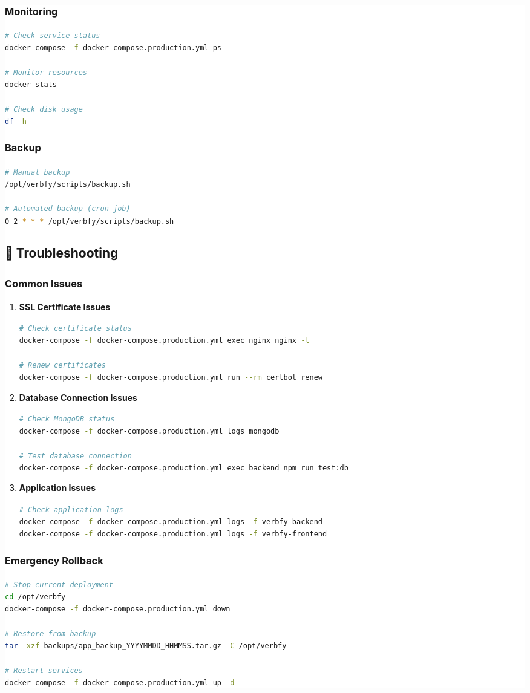 ### Monitoring
```bash
# Check service status
docker-compose -f docker-compose.production.yml ps

# Monitor resources
docker stats

# Check disk usage
df -h
```

### Backup
```bash
# Manual backup
/opt/verbfy/scripts/backup.sh

# Automated backup (cron job)
0 2 * * * /opt/verbfy/scripts/backup.sh
```

## 🚨 Troubleshooting

### Common Issues

1. **SSL Certificate Issues**
   ```bash
   # Check certificate status
   docker-compose -f docker-compose.production.yml exec nginx nginx -t
   
   # Renew certificates
   docker-compose -f docker-compose.production.yml run --rm certbot renew
   ```

2. **Database Connection Issues**
   ```bash
   # Check MongoDB status
   docker-compose -f docker-compose.production.yml logs mongodb
   
   # Test database connection
   docker-compose -f docker-compose.production.yml exec backend npm run test:db
   ```

3. **Application Issues**
   ```bash
   # Check application logs
   docker-compose -f docker-compose.production.yml logs -f verbfy-backend
   docker-compose -f docker-compose.production.yml logs -f verbfy-frontend
   ```

### Emergency Rollback
```bash
# Stop current deployment
cd /opt/verbfy
docker-compose -f docker-compose.production.yml down

# Restore from backup
tar -xzf backups/app_backup_YYYYMMDD_HHMMSS.tar.gz -C /opt/verbfy

# Restart services
docker-compose -f docker-compose.production.yml up -d
```

